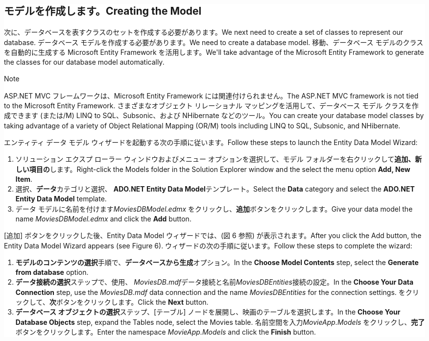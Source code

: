 
## <a name="creating-the-model"></a><span data-ttu-id="7aebe-213">モデルを作成します。</span><span class="sxs-lookup"><span data-stu-id="7aebe-213">Creating the Model</span></span>

<span data-ttu-id="7aebe-214">次に、データベースを表すクラスのセットを作成する必要があります。</span><span class="sxs-lookup"><span data-stu-id="7aebe-214">We next need to create a set of classes to represent our database.</span></span> <span data-ttu-id="7aebe-215">データベース モデルを作成する必要があります。</span><span class="sxs-lookup"><span data-stu-id="7aebe-215">We need to create a database model.</span></span> <span data-ttu-id="7aebe-216">移動、データベース モデルのクラスを自動的に生成する Microsoft Entity Framework を活用します。</span><span class="sxs-lookup"><span data-stu-id="7aebe-216">We'll take advantage of the Microsoft Entity Framework to generate the classes for our database model automatically.</span></span>

> [!NOTE] 
> 
> <span data-ttu-id="7aebe-217">ASP.NET MVC フレームワークは、Microsoft Entity Framework には関連付けられません。</span><span class="sxs-lookup"><span data-stu-id="7aebe-217">The ASP.NET MVC framework is not tied to the Microsoft Entity Framework.</span></span> <span data-ttu-id="7aebe-218">さまざまなオブジェクト リレーショナル マッピングを活用して、データベース モデル クラスを作成できます (または/M) LINQ to SQL、Subsonic、および NHibernate などのツール。</span><span class="sxs-lookup"><span data-stu-id="7aebe-218">You can create your database model classes by taking advantage of a variety of Object Relational Mapping (OR/M) tools including LINQ to SQL, Subsonic, and NHibernate.</span></span>


<span data-ttu-id="7aebe-219">エンティティ データ モデル ウィザードを起動する次の手順に従います。</span><span class="sxs-lookup"><span data-stu-id="7aebe-219">Follow these steps to launch the Entity Data Model Wizard:</span></span>

1. <span data-ttu-id="7aebe-220">ソリューション エクスプ ローラー ウィンドウおよびメニュー オプションを選択して、モデル フォルダーを右クリックして**追加、新しい項目の**します。</span><span class="sxs-lookup"><span data-stu-id="7aebe-220">Right-click the Models folder in the Solution Explorer window and the select the menu option **Add, New Item**.</span></span>
2. <span data-ttu-id="7aebe-221">選択、**データ**カテゴリと選択、 **ADO.NET Entity Data Model**テンプレート。</span><span class="sxs-lookup"><span data-stu-id="7aebe-221">Select the **Data** category and select the **ADO.NET Entity Data Model** template.</span></span>
3. <span data-ttu-id="7aebe-222">データ モデルに名前を付けます*MoviesDBModel.edmx*  をクリックし、**追加**ボタンをクリックします。</span><span class="sxs-lookup"><span data-stu-id="7aebe-222">Give your data model the name *MoviesDBModel.edmx* and click the **Add** button.</span></span>

<span data-ttu-id="7aebe-223">[追加] ボタンをクリックした後、Entity Data Model ウィザードでは、(図 6 参照) が表示されます。</span><span class="sxs-lookup"><span data-stu-id="7aebe-223">After you click the Add button, the Entity Data Model Wizard appears (see Figure 6).</span></span> <span data-ttu-id="7aebe-224">ウィザードの次の手順に従います。</span><span class="sxs-lookup"><span data-stu-id="7aebe-224">Follow these steps to complete the wizard:</span></span>

1. <span data-ttu-id="7aebe-225">**モデルのコンテンツの選択**手順で、**データベースから生成**オプション。</span><span class="sxs-lookup"><span data-stu-id="7aebe-225">In the **Choose Model Contents** step, select the **Generate from database** option.</span></span>
2. <span data-ttu-id="7aebe-226">**データ接続の選択**ステップで、使用、 *MoviesDB.mdf*データ接続と名前*MoviesDBEntities*接続の設定。</span><span class="sxs-lookup"><span data-stu-id="7aebe-226">In the **Choose Your Data Connection** step, use the *MoviesDB.mdf* data connection and the name *MoviesDBEntities* for the connection settings.</span></span> <span data-ttu-id="7aebe-227">をクリックして、**次**ボタンをクリックします。</span><span class="sxs-lookup"><span data-stu-id="7aebe-227">Click the **Next** button.</span></span>
3. <span data-ttu-id="7aebe-228">**データベース オブジェクトの選択**ステップ、[テーブル] ノードを展開し、映画のテーブルを選択します。</span><span class="sxs-lookup"><span data-stu-id="7aebe-228">In the **Choose Your Database Objects** step, expand the Tables node, select the Movies table.</span></span> <span data-ttu-id="7aebe-229">名前空間を入力*MovieApp.Models*  をクリックし、**完了**ボタンをクリックします。</span><span class="sxs-lookup"><span data-stu-id="7aebe-229">Enter the namespace *MovieApp.Models* and click the **Finish** button.</span></span>
